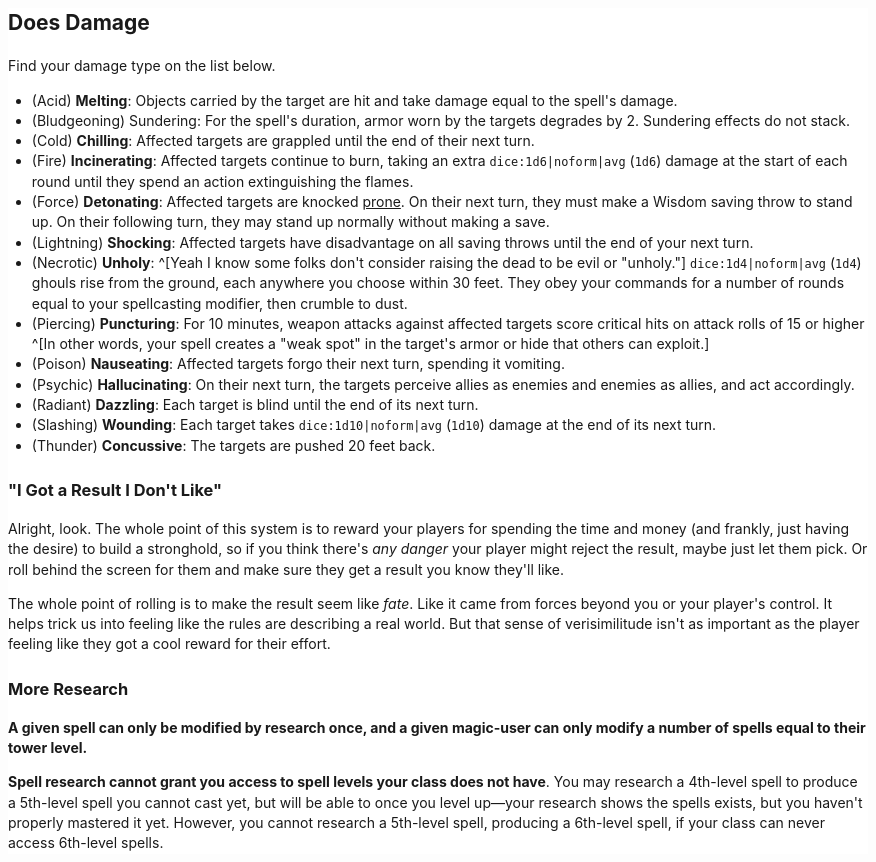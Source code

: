 ## Does Damage

Find your damage type on the list below.

- (Acid) **Melting**: Objects carried by the target are hit and take damage equal to the spell's damage.  
- (Bludgeoning) Sundering: For the spell's duration, armor worn by the targets degrades by 2. Sundering effects do not stack.  
- (Cold) **Chilling**: Affected targets are grappled until the end of their next turn.  
- (Fire) **Incinerating**: Affected targets continue to burn, taking an extra `dice:1d6|noform|avg` (`1d6`) damage at the start of each round until they spend an action extinguishing the flames.  
- (Force) **Detonating**: Affected targets are knocked [prone](/compendium/rules/conditions.md#Prone). On their next turn, they must make a Wisdom saving throw to stand up. On their following turn, they may stand up normally without making a save.  
- (Lightning) **Shocking**: Affected targets have disadvantage on all saving throws until the end of your next turn.  
- (Necrotic) **Unholy**: ^[Yeah I know some folks don't consider raising the dead to be evil or "unholy."] `dice:1d4|noform|avg` (`1d4`) ghouls rise from the ground, each anywhere you choose within 30 feet. They obey your commands for a number of rounds equal to your spellcasting modifier, then crumble to dust.  
- (Piercing) **Puncturing**: For 10 minutes, weapon attacks against affected targets score critical hits on attack rolls of 15 or higher ^[In other words, your spell creates a "weak spot" in the target's armor or hide that others can exploit.]  
- (Poison) **Nauseating**: Affected targets forgo their next turn, spending it vomiting.  
- (Psychic) **Hallucinating**: On their next turn, the targets perceive allies as enemies and enemies as allies, and act accordingly.  
- (Radiant) **Dazzling**: Each target is blind until the end of its next turn.  
- (Slashing) **Wounding**: Each target takes `dice:1d10|noform|avg` (`1d10`) damage at the end of its next turn.  
- (Thunder) **Concussive**: The targets are pushed 20 feet back.  

### "I Got a Result I Don't Like"

Alright, look. The whole point of this system is to reward your players for spending the time and money (and frankly, just having the desire) to build a stronghold, so if you think there's *any danger* your player might reject the result, maybe just let them pick. Or roll behind the screen for them and make sure they get a result you know they'll like.

The whole point of rolling is to make the result seem like *fate*. Like it came from forces beyond you or your player's control. It helps trick us into feeling like the rules are describing a real world. But that sense of verisimilitude isn't as important as the player feeling like they got a cool reward for their effort.

### More Research

**A given spell can only be modified by research once, and a given magic-user can only modify a number of spells equal to their tower level.**

**Spell research cannot grant you access to spell levels your class does not have**. You may research a 4th-level spell to produce a 5th-level spell you cannot cast yet, but will be able to once you level up—your research shows the spells exists, but you haven't properly mastered it yet. However, you cannot research a 5th-level spell, producing a 6th-level spell, if your class can never access 6th-level spells.

